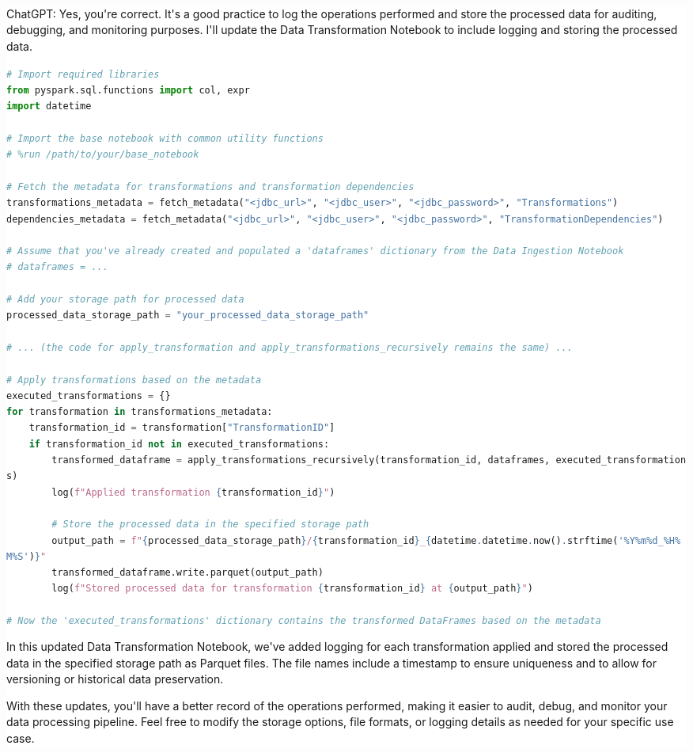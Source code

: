 ChatGPT:
Yes, you're correct. It's a good practice to log the operations performed and store the processed data for auditing, debugging, and monitoring purposes. I'll update the Data Transformation Notebook to include logging and storing the processed data.

```python
# Import required libraries
from pyspark.sql.functions import col, expr
import datetime

# Import the base notebook with common utility functions
# %run /path/to/your/base_notebook

# Fetch the metadata for transformations and transformation dependencies
transformations_metadata = fetch_metadata("<jdbc_url>", "<jdbc_user>", "<jdbc_password>", "Transformations")
dependencies_metadata = fetch_metadata("<jdbc_url>", "<jdbc_user>", "<jdbc_password>", "TransformationDependencies")

# Assume that you've already created and populated a 'dataframes' dictionary from the Data Ingestion Notebook
# dataframes = ...

# Add your storage path for processed data
processed_data_storage_path = "your_processed_data_storage_path"

# ... (the code for apply_transformation and apply_transformations_recursively remains the same) ...

# Apply transformations based on the metadata
executed_transformations = {}
for transformation in transformations_metadata:
    transformation_id = transformation["TransformationID"]
    if transformation_id not in executed_transformations:
        transformed_dataframe = apply_transformations_recursively(transformation_id, dataframes, executed_transformations)
        log(f"Applied transformation {transformation_id}")
        
        # Store the processed data in the specified storage path
        output_path = f"{processed_data_storage_path}/{transformation_id}_{datetime.datetime.now().strftime('%Y%m%d_%H%M%S')}"
        transformed_dataframe.write.parquet(output_path)
        log(f"Stored processed data for transformation {transformation_id} at {output_path}")

# Now the 'executed_transformations' dictionary contains the transformed DataFrames based on the metadata
```

In this updated Data Transformation Notebook, we've added logging for each transformation applied and stored the processed data in the specified storage path as Parquet files. The file names include a timestamp to ensure uniqueness and to allow for versioning or historical data preservation.

With these updates, you'll have a better record of the operations performed, making it easier to audit, debug, and monitor your data processing pipeline. Feel free to modify the storage options, file formats, or logging details as needed for your specific use case.
